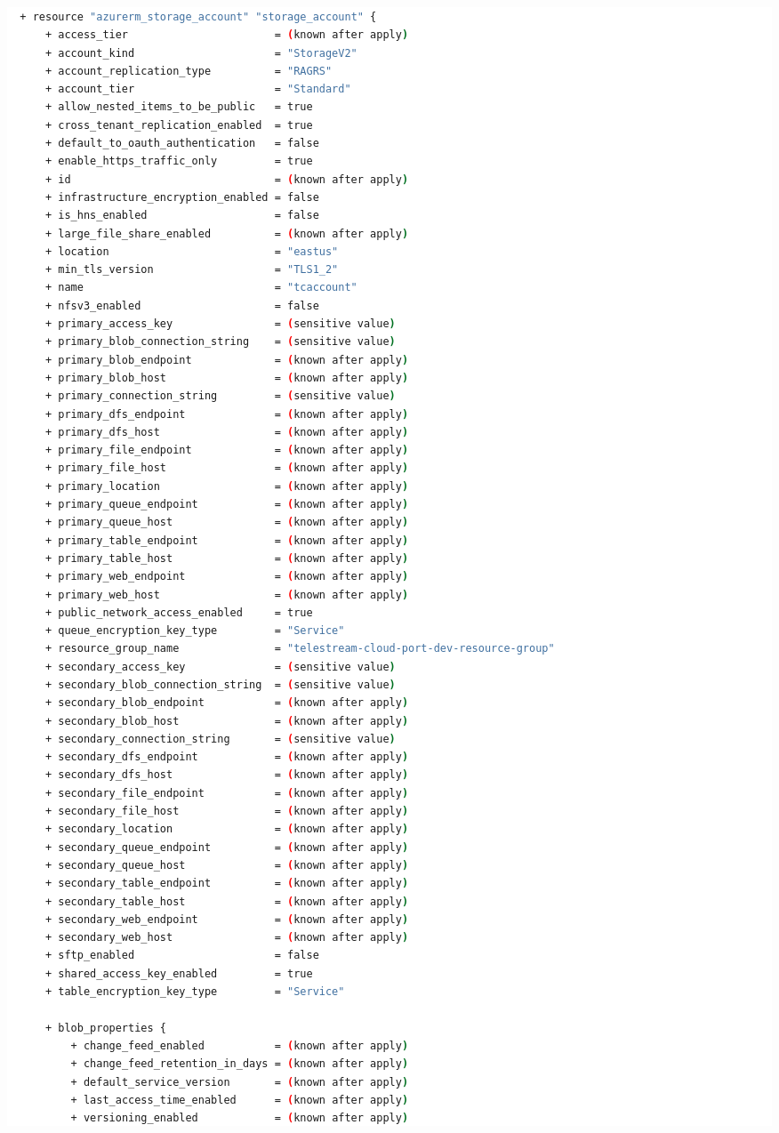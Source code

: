 ```sh
  + resource "azurerm_storage_account" "storage_account" {
      + access_tier                       = (known after apply)
      + account_kind                      = "StorageV2"
      + account_replication_type          = "RAGRS"
      + account_tier                      = "Standard"
      + allow_nested_items_to_be_public   = true
      + cross_tenant_replication_enabled  = true
      + default_to_oauth_authentication   = false
      + enable_https_traffic_only         = true
      + id                                = (known after apply)
      + infrastructure_encryption_enabled = false
      + is_hns_enabled                    = false
      + large_file_share_enabled          = (known after apply)
      + location                          = "eastus"
      + min_tls_version                   = "TLS1_2"
      + name                              = "tcaccount"
      + nfsv3_enabled                     = false
      + primary_access_key                = (sensitive value)
      + primary_blob_connection_string    = (sensitive value)
      + primary_blob_endpoint             = (known after apply)
      + primary_blob_host                 = (known after apply)
      + primary_connection_string         = (sensitive value)
      + primary_dfs_endpoint              = (known after apply)
      + primary_dfs_host                  = (known after apply)
      + primary_file_endpoint             = (known after apply)
      + primary_file_host                 = (known after apply)
      + primary_location                  = (known after apply)
      + primary_queue_endpoint            = (known after apply)
      + primary_queue_host                = (known after apply)
      + primary_table_endpoint            = (known after apply)
      + primary_table_host                = (known after apply)
      + primary_web_endpoint              = (known after apply)
      + primary_web_host                  = (known after apply)
      + public_network_access_enabled     = true
      + queue_encryption_key_type         = "Service"
      + resource_group_name               = "telestream-cloud-port-dev-resource-group"
      + secondary_access_key              = (sensitive value)
      + secondary_blob_connection_string  = (sensitive value)
      + secondary_blob_endpoint           = (known after apply)
      + secondary_blob_host               = (known after apply)
      + secondary_connection_string       = (sensitive value)
      + secondary_dfs_endpoint            = (known after apply)
      + secondary_dfs_host                = (known after apply)
      + secondary_file_endpoint           = (known after apply)
      + secondary_file_host               = (known after apply)
      + secondary_location                = (known after apply)
      + secondary_queue_endpoint          = (known after apply)
      + secondary_queue_host              = (known after apply)
      + secondary_table_endpoint          = (known after apply)
      + secondary_table_host              = (known after apply)
      + secondary_web_endpoint            = (known after apply)
      + secondary_web_host                = (known after apply)
      + sftp_enabled                      = false
      + shared_access_key_enabled         = true
      + table_encryption_key_type         = "Service"

      + blob_properties {
          + change_feed_enabled           = (known after apply)
          + change_feed_retention_in_days = (known after apply)
          + default_service_version       = (known after apply)
          + last_access_time_enabled      = (known after apply)
          + versioning_enabled            = (known after apply)

```